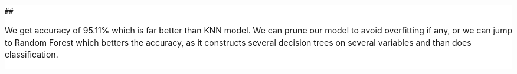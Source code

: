     ## 

We get accuracy of 95.11% which is far better than KNN model. We can prune our model to avoid overfitting if any, or we can jump to Random Forest which betters the accuracy, as it constructs several decision trees on several variables and than does classification.

------------------------------------------------------------------------
